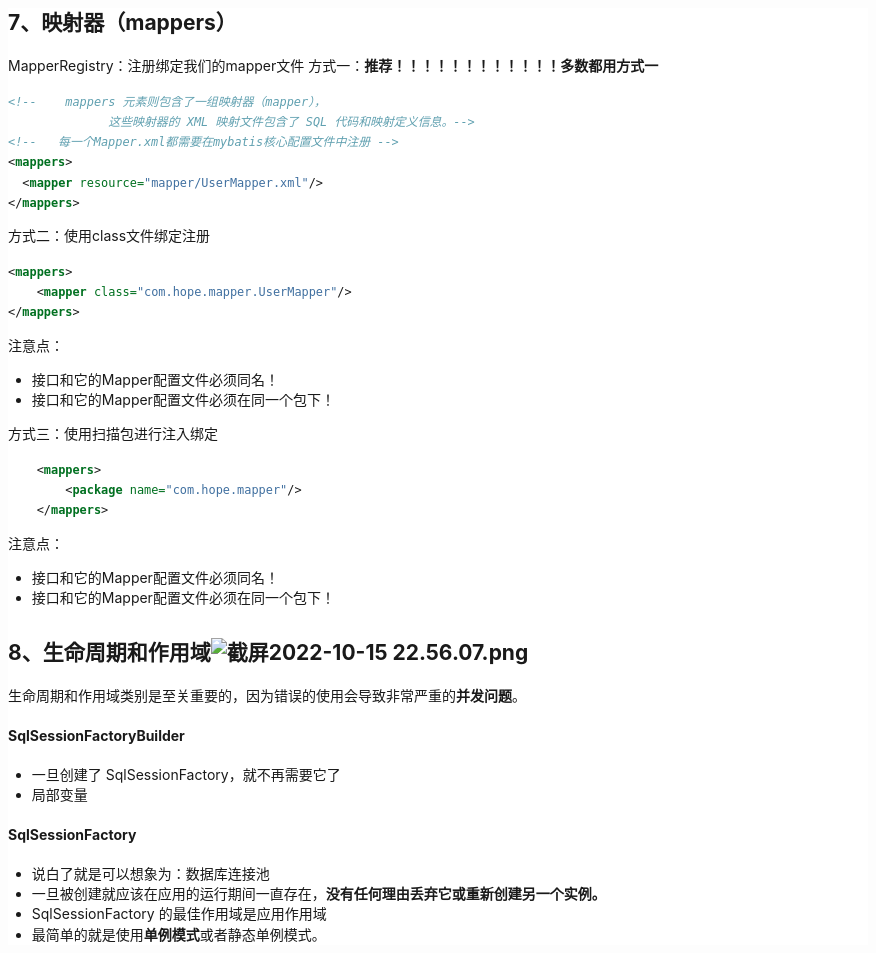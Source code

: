 ## 7、映射器（mappers）

MapperRegistry：注册绑定我们的mapper文件
方式一：**推荐！！！！！！！！！！！！多数都用方式一**

```xml
<!--    mappers 元素则包含了一组映射器（mapper），
			  这些映射器的 XML 映射文件包含了 SQL 代码和映射定义信息。-->
<!--   每一个Mapper.xml都需要在mybatis核心配置文件中注册 -->
<mappers>
  <mapper resource="mapper/UserMapper.xml"/>
</mappers>
```

方式二：使用class文件绑定注册

```xml
<mappers>
    <mapper class="com.hope.mapper.UserMapper"/>
</mappers>
```

注意点：

- 接口和它的Mapper配置文件必须同名！
- 接口和它的Mapper配置文件必须在同一个包下！

方式三：使用扫描包进行注入绑定

```xml
    <mappers>
        <package name="com.hope.mapper"/>
    </mappers>
```

注意点：

- 接口和它的Mapper配置文件必须同名！
- 接口和它的Mapper配置文件必须在同一个包下！

## 8、生命周期和作用域![截屏2022-10-15 22.56.07.png](https://cdn.nlark.com/yuque/0/2022/png/29579322/1665845772117-959d1596-729f-434d-9b09-9b371ffc55d4.png)

生命周期和作用域类别是至关重要的，因为错误的使用会导致非常严重的**并发问题**。

#### SqlSessionFactoryBuilder

- 一旦创建了 SqlSessionFactory，就不再需要它了
- 局部变量

#### SqlSessionFactory

- 说白了就是可以想象为：数据库连接池
- 一旦被创建就应该在应用的运行期间一直存在，**没有任何理由丢弃它或重新创建另一个实例。**
- SqlSessionFactory 的最佳作用域是应用作用域
- 最简单的就是使用**单例模式**或者静态单例模式。
